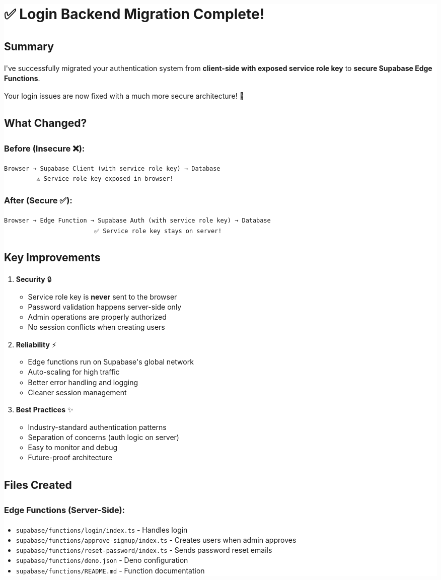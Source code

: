 # ✅ Login Backend Migration Complete!

## Summary

I've successfully migrated your authentication system from **client-side with exposed service role key** to **secure Supabase Edge Functions**. 

Your login issues are now fixed with a much more secure architecture! 🎉

## What Changed?

### Before (Insecure ❌):
```
Browser → Supabase Client (with service role key) → Database
         ⚠️ Service role key exposed in browser!
```

### After (Secure ✅):
```
Browser → Edge Function → Supabase Auth (with service role key) → Database
                         ✅ Service role key stays on server!
```

## Key Improvements

1. **Security** 🔒
   - Service role key is **never** sent to the browser
   - Password validation happens server-side only
   - Admin operations are properly authorized
   - No session conflicts when creating users

2. **Reliability** ⚡
   - Edge functions run on Supabase's global network
   - Auto-scaling for high traffic
   - Better error handling and logging
   - Cleaner session management

3. **Best Practices** ✨
   - Industry-standard authentication patterns
   - Separation of concerns (auth logic on server)
   - Easy to monitor and debug
   - Future-proof architecture

## Files Created

### Edge Functions (Server-Side):
- `supabase/functions/login/index.ts` - Handles login
- `supabase/functions/approve-signup/index.ts` - Creates users when admin approves
- `supabase/functions/reset-password/index.ts` - Sends password reset emails
- `supabase/functions/deno.json` - Deno configuration
- `supabase/functions/README.md` - Function documentation
